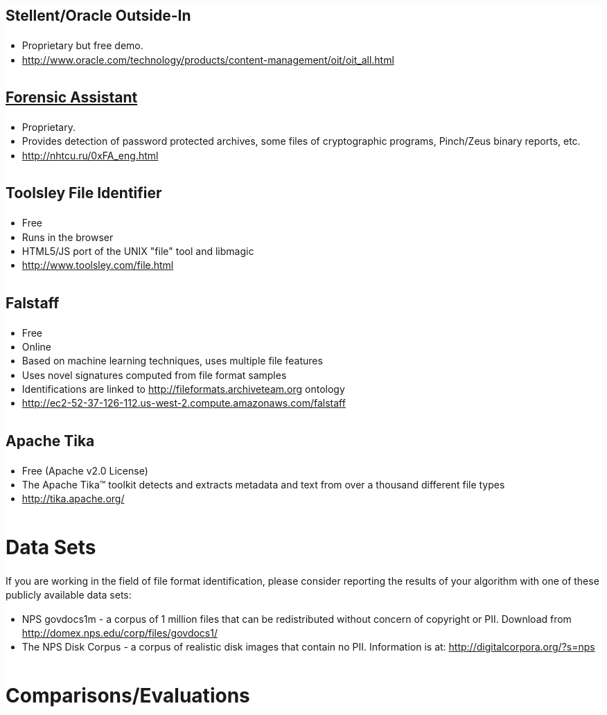 ## Stellent/Oracle Outside-In

- Proprietary but free demo.
- <http://www.oracle.com/technology/products/content-management/oit/oit_all.html>

## [Forensic Assistant](Forensic_Assistant "wikilink")

- Proprietary.
- Provides detection of password protected archives, some files of
  cryptographic programs, Pinch/Zeus binary reports, etc.
- <http://nhtcu.ru/0xFA_eng.html>

## Toolsley File Identifier

- Free
- Runs in the browser
- HTML5/JS port of the UNIX "file" tool and libmagic
- <http://www.toolsley.com/file.html>

## Falstaff

- Free
- Online
- Based on machine learning techniques, uses multiple file features
- Uses novel signatures computed from file format samples
- Identifications are linked to <http://fileformats.archiveteam.org>
  ontology
- <http://ec2-52-37-126-112.us-west-2.compute.amazonaws.com/falstaff>

## Apache Tika

- Free (Apache v2.0 License)
- The Apache Tika™ toolkit detects and extracts metadata and text from
  over a thousand different file types
- <http://tika.apache.org/>



# Data Sets

If you are working in the field of file format identification, please
consider reporting the results of your algorithm with one of these
publicly available data sets:

- NPS govdocs1m - a corpus of 1 million files that can be redistributed
  without concern of copyright or PII. Download from
  <http://domex.nps.edu/corp/files/govdocs1/>
- The NPS Disk Corpus - a corpus of realistic disk images that contain
  no PII. Information is at: <http://digitalcorpora.org/?s=nps>

# Comparisons/Evaluations
